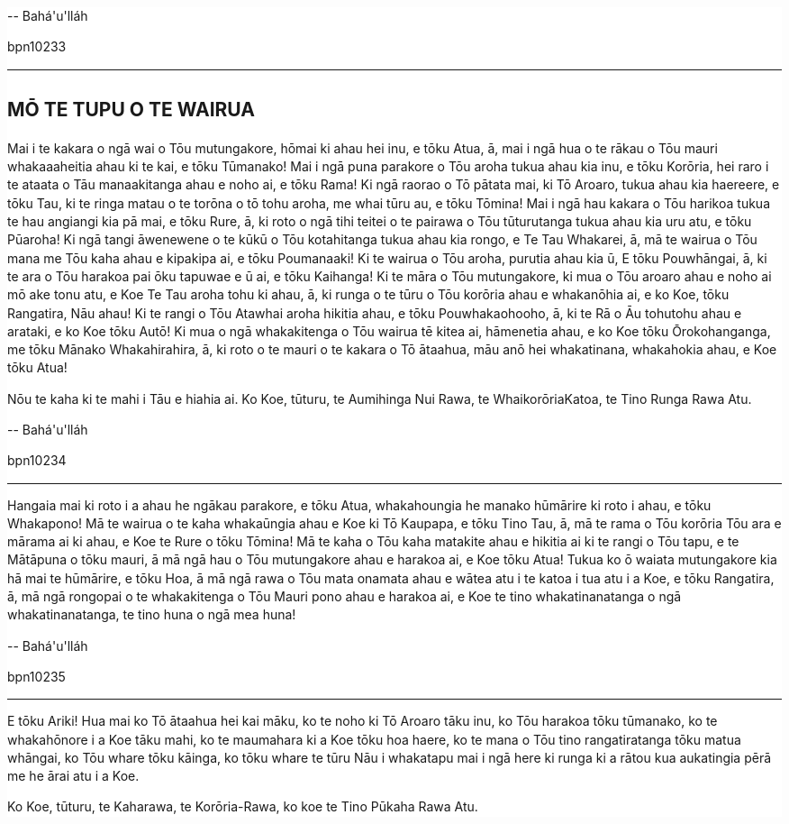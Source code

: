 -- Bahá'u'lláh

bpn10233 

----



<a id="M%C5%8C+TE+TUPU+O+TE+WAIRUA"></a> 
## MŌ TE TUPU O TE WAIRUA

<a id="bpn10234"></a> 
<p class='dropCap'>Mai i te kakara o ngā wai o Tōu mutungakore, hōmai ki ahau hei inu, e tōku Atua, ā, mai i ngā hua o te rākau o Tōu mauri whakaaaheitia ahau ki te kai, e tōku Tūmanako! Mai i ngā puna parakore o Tōu aroha tukua ahau kia inu, e tōku Korōria, hei raro i te ataata o Tāu manaakitanga ahau e noho ai, e tōku Rama! Ki ngā raorao o Tō pātata mai, ki Tō Aroaro, tukua ahau kia haereere, e tōku Tau, ki te ringa matau o te torōna o tō tohu aroha, me whai tūru au, e tōku Tōmina! Mai i ngā hau kakara o Tōu harikoa tukua te hau angiangi kia pā mai, e tōku Rure, ā, ki roto o ngā tihi teitei o te pairawa o Tōu tūturutanga tukua ahau kia uru atu, e tōku Pūaroha! Ki ngā tangi āwenewene o te kūkū o Tōu kotahitanga tukua ahau kia rongo, e Te Tau Whakarei, ā, mā te wairua o Tōu mana me Tōu kaha ahau e kipakipa ai, e tōku Poumanaaki! Ki te wairua o Tōu aroha, purutia ahau kia ū, E tōku Pouwhāngai, ā, ki te ara o Tōu harakoa pai ōku tapuwae e ū ai, e tōku Kaihanga! Ki te māra o Tōu mutungakore, ki mua o Tōu aroaro ahau e noho ai mō ake tonu atu, e Koe Te Tau aroha tohu ki ahau, ā, ki runga o te tūru o Tōu korōria ahau e whakanōhia ai, e ko Koe, tōku Rangatira, Nāu ahau! Ki te rangi o Tōu Atawhai aroha hikitia ahau, e tōku Pouwhakaohooho, ā, ki te Rā o Āu tohutohu ahau e arataki, e ko Koe tōku Autō! Ki mua o ngā whakakitenga o Tōu wairua tē kitea ai, hāmenetia ahau, e ko Koe tōku Ōrokohanganga, me tōku Mānako Whakahirahira, ā, ki roto o te mauri o te kakara o Tō ātaahua, māu anō hei whakatinana, whakahokia ahau, e Koe tōku Atua!</p><p> Nōu te kaha ki te mahi i Tāu e hiahia ai. Ko Koe, tūturu, te Aumihinga Nui Rawa, te WhaikorōriaKatoa, te Tino Runga Rawa Atu.</p>

-- Bahá'u'lláh

bpn10234 

----


<a id="bpn10235"></a> 
<p class='dropCap'>Hangaia mai ki roto i a ahau he ngākau parakore, e tōku Atua, whakahoungia he manako hūmārire ki roto i ahau, e tōku Whakapono! Mā te wairua o te kaha whakaūngia ahau e Koe ki Tō Kaupapa, e tōku Tino Tau, ā, mā te rama o Tōu korōria Tōu ara e mārama ai ki ahau, e Koe te Rure o tōku Tōmina! Mā te kaha o Tōu kaha matakite ahau e hikitia ai ki te rangi o Tōu tapu, e te Mātāpuna o tōku mauri, ā mā ngā hau o Tōu mutungakore ahau e harakoa ai, e Koe tōku Atua! Tukua ko ō waiata mutungakore kia hā mai te hūmārire, e tōku Hoa, ā mā ngā rawa o Tōu mata onamata ahau e wātea atu i te katoa i tua atu i a Koe, e tōku Rangatira, ā, mā ngā rongopai o te whakakitenga o Tōu Mauri pono ahau e harakoa ai, e Koe te tino whakatinanatanga o ngā whakatinanatanga, te tino huna o ngā mea huna!</p>

-- Bahá'u'lláh

bpn10235 

----


<a id="bpn10236"></a> 
<p class='dropCap'>E tōku Ariki! Hua mai ko Tō ātaahua hei kai māku, ko te noho ki Tō Aroaro tāku inu, ko Tōu harakoa tōku tūmanako, ko te whakahōnore i a Koe tāku mahi, ko te maumahara ki a Koe tōku hoa haere, ko te mana o Tōu tino rangatiratanga tōku matua whāngai, ko Tōu whare tōku kāinga, ko tōku whare te tūru Nāu i whakatapu mai i ngā here ki runga ki a rātou kua aukatingia pērā me he ārai atu i a Koe. </p><p>Ko Koe, tūturu, te Kaharawa, te Korōria-Rawa, ko koe te Tino Pūkaha Rawa Atu.</p>
